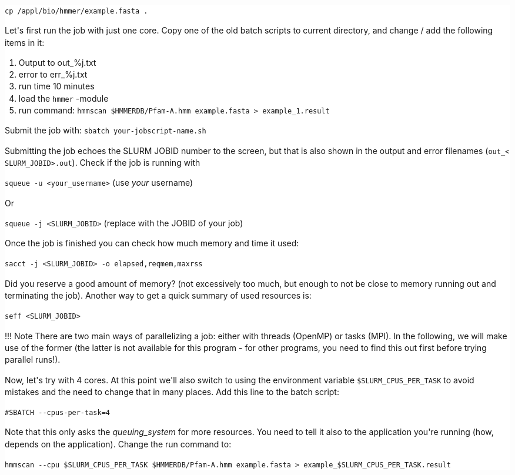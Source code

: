 ```
cp /appl/bio/hmmer/example.fasta .
```

Let's first run the job with just one core. Copy one of the old batch
scripts to current directory, and change / add the following items in
it:

1. Output to out_%j.txt
2. error to err_%j.txt
3. run time 10 minutes
4. load the `hmmer` -module
5. run command: `hmmscan $HMMERDB/Pfam-A.hmm example.fasta > example_1.result`

Submit the job with: `sbatch your-jobscript-name.sh`

Submitting the job echoes the SLURM JOBID number to the screen, but
that is also shown in the output and error filenames
(`out_<SLURM_JOBID>.out`). Check if the job is running with

`squeue -u <your_username>` (use *your* username)

Or

`squeue -j <SLURM_JOBID>` (replace with the JOBID of your job)

Once the job is finished you can check how much memory and time it used:

```
sacct -j <SLURM_JOBID> -o elapsed,reqmem,maxrss
```

Did you reserve a good amount of memory? (not excessively too much, but
enough to not be close to memory running out and terminating the job).
Another way to get a quick summary of used resources is:

```
seff <SLURM_JOBID>
```

!!! Note
    There are two main ways of parallelizing a job:
    either with threads (OpenMP) or tasks (MPI). In the following, we will
    make use of the former (the latter is not available for this program
    - for other programs, you need to find this out first before trying
    parallel runs!).

Now, let's try with 4 cores. At this point we'll also switch to using
the environment variable `$SLURM_CPUS_PER_TASK` to avoid mistakes
and the need to change that in many places. Add this line to the batch
script:

```
#SBATCH --cpus-per-task=4
```

Note that this only asks the _queuing_system_ for more resources. You need to tell it also
to the application you're running (how, depends on the application). Change the run command to:

```
hmmscan --cpu $SLURM_CPUS_PER_TASK $HMMERDB/Pfam-A.hmm example.fasta > example_$SLURM_CPUS_PER_TASK.result
```
